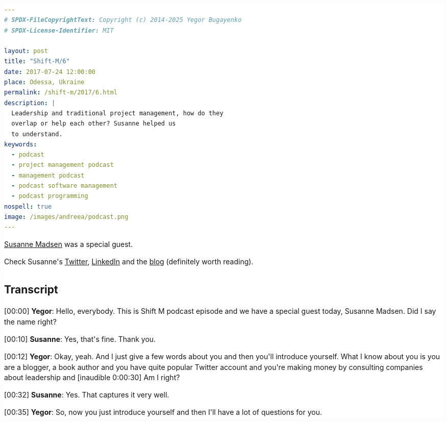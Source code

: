 ```yaml
---
# SPDX-FileCopyrightText: Copyright (c) 2014-2025 Yegor Bugayenko
# SPDX-License-Identifier: MIT

layout: post
title: "Shift-M/6"
date: 2017-07-24 12:00:00
place: Odessa, Ukraine
permalink: /shift-m/2017/6.html
description: |
  Leadership and traditional project management, how do they
  overlap or help each other? Susanne helped us
  to understand.
keywords:
  - podcast
  - project management podcast
  - management podcast
  - podcast software management
  - podcast programming
nospell: true
image: /images/andreea/podcast.png
---
```


<iframe width="100%" height="450" scrolling="no" frameborder="no" src="https://w.soundcloud.com/player/?url=https%3A//api.soundcloud.com/tracks/334555592&amp;auto_play=false&amp;hide_related=false&amp;show_comments=true&amp;show_user=true&amp;show_reposts=false&amp;visual=true"></iframe>

[Susanne Madsen](http://susannemadsen.com/) was a special guest.

Check Susanne's [Twitter](https://twitter.com/SusanneMadsen),
[LinkedIn](https://www.linkedin.com/in/susanne-madsen-1134312)
and the [blog](http://susannemadsen.com/) (definitely worth reading).

## Transcript

[00:00] **Yegor**:
Hello, everybody.  This is Shift M podcast episode and we have a
special guest today, Susanne Madsen.  Did I say the name right?

[00:10] **Susanne**:
Yes, that's fine.  Thank you.

[00:12] **Yegor**:
Okay, yeah.  And I just give a few words about you and then you'll introduce yourself.  What I know about you is you are a blogger, a book author and you have quite popular Twitter account and you're making money by consulting companies about leadership and [inaudible 0:00:30]  Am I right?

[00:32] **Susanne**:
Yes. That captures it very well.

[00:35] **Yegor**:
So, now you just introduce yourself and then I'll have a lot of questions for you.
